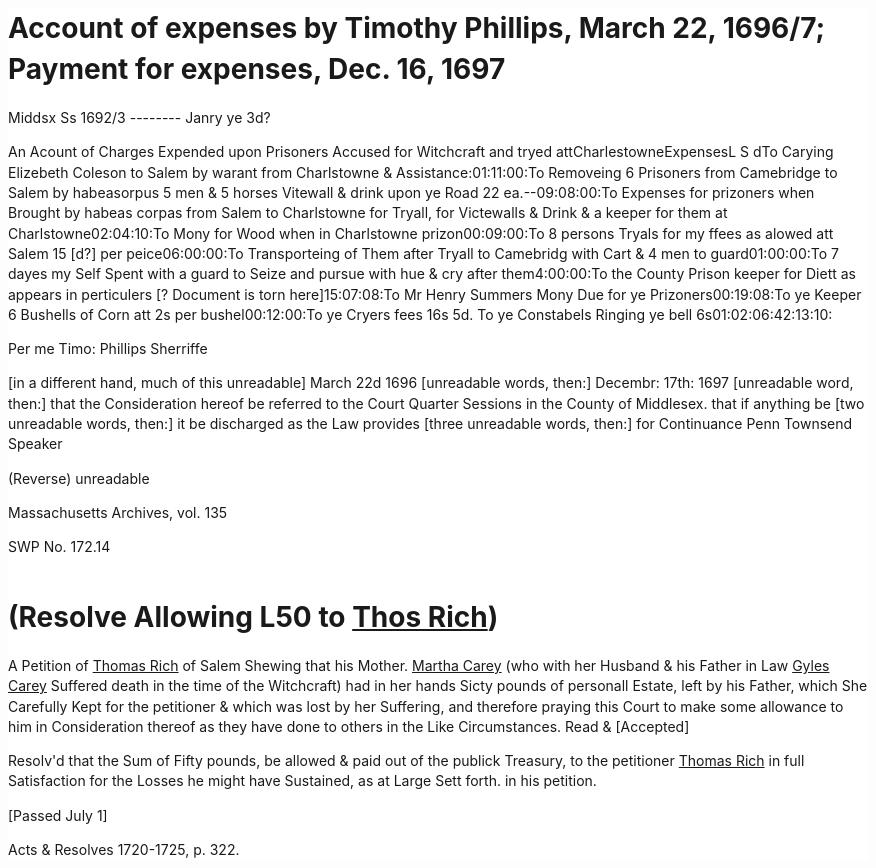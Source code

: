 # Account of expenses by Timothy Phillips, March 22, 1696/7; Payment for expenses, Dec. 16, 1697

Middsx Ss 1692/3 -------- Janry ye 3d?

An Acount of Charges Expended upon Prisoners Accused for Witchcraft and tryed attCharlestowneExpensesL S dTo Carying Elizebeth Coleson to Salem by warant from Charlstowne & Assistance:01:11:00:To Removeing 6 Prisoners from Camebridge to Salem by habeasorpus 5 men & 5 horses Vitewall & drink upon ye Road 22 ea.--09:08:00:To Expenses for prizoners when Brought by habeas corpas from Salem to Charlstowne for Tryall, for Victewalls & Drink & a keeper for them at Charlstowne02:04:10:To Mony for Wood when in Charlstowne prizon00:09:00:To 8 persons Tryals for my ffees as alowed att Salem 15 [d?] per peice06:00:00:To Transporteing of Them after Tryall to Camebridg with Cart & 4 men to guard01:00:00:To 7 dayes my Self Spent with a guard to Seize and pursue with hue & cry after them4:00:00:To the County Prison keeper for Diett as appears in perticulers [? Document is torn here]15:07:08:To Mr Henry Summers Mony Due for ye Prizoners00:19:08:To ye Keeper 6 Bushells of Corn att 2s per bushel00:12:00:To ye Cryers fees 16s 5d. To ye Constabels Ringing ye bell 6s01:02:06:42:13:10:

Per me Timo: Phillips Sherriffe

[in a different hand, much of this unreadable] March 22d 1696 [unreadable words, then:] Decembr: 17th: 1697 [unreadable word, then:] that the Consideration hereof be referred to the Court Quarter Sessions in the County of Middlesex. that if anything be [two unreadable words, then:] it be discharged as the Law provides [three unreadable words, then:] for Continuance Penn Townsend Speaker

(Reverse) unreadable

Massachusetts Archives, vol. 135


</div>



<div markdown class="doc" id="n172.14">

<div class="doc_id">SWP No. 172.14</div>


# (Resolve Allowing L50 to [Thos Rich](/tag/rich_thomas.html))

A Petition of [Thomas Rich](/tag/rich_thomas.html) of Salem Shewing that his Mother. [Martha Carey](/tag/corey_martha.html) (who with her Husband & his Father in Law [Gyles Carey](/tag/corey_giles.html) Suffered death in the time of the Witchcraft) had in her hands Sicty pounds of personall Estate, left by his Father, which She Carefully Kept for the petitioner & which was lost by her Suffering, and therefore praying this Court to make some allowance to him in Consideration thereof as they have done to others in the Like Circumstances. Read & [Accepted]

Resolv'd that the Sum of Fifty pounds, be allowed & paid out of the publick Treasury, to the petitioner [Thomas Rich](/tag/rich_thomas.html) in full Satisfaction for the Losses he might have Sustained, as at Large Sett forth. in his petition.

[Passed July 1]

Acts & Resolves 1720-1725, p. 322.


</div>

